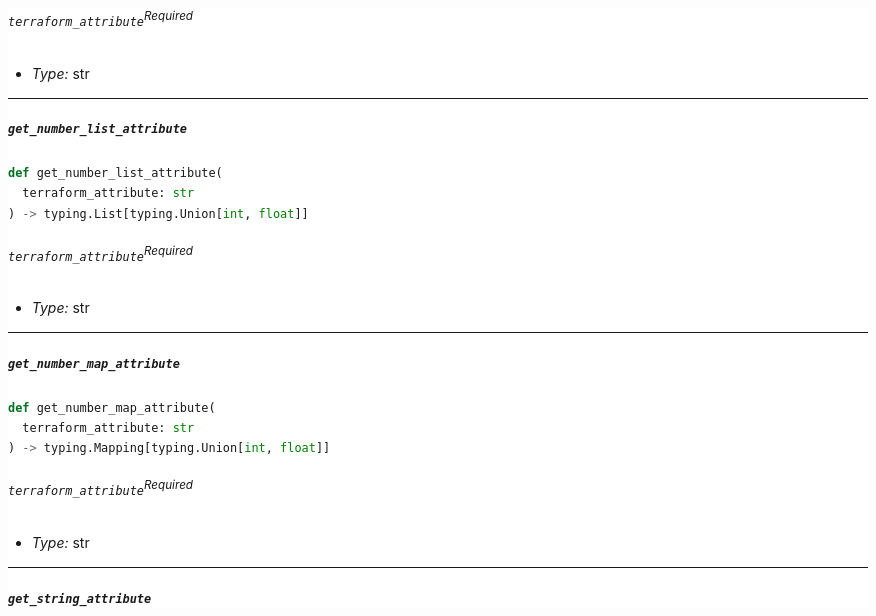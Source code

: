 ###### `terraform_attribute`<sup>Required</sup> <a name="terraform_attribute" id="@cdktf/provider-mongodbatlas.dataMongodbatlasProjectApiKey.DataMongodbatlasProjectApiKeyProjectAssignmentOutputReference.getNumberAttribute.parameter.terraformAttribute"></a>

- *Type:* str

---

##### `get_number_list_attribute` <a name="get_number_list_attribute" id="@cdktf/provider-mongodbatlas.dataMongodbatlasProjectApiKey.DataMongodbatlasProjectApiKeyProjectAssignmentOutputReference.getNumberListAttribute"></a>

```python
def get_number_list_attribute(
  terraform_attribute: str
) -> typing.List[typing.Union[int, float]]
```

###### `terraform_attribute`<sup>Required</sup> <a name="terraform_attribute" id="@cdktf/provider-mongodbatlas.dataMongodbatlasProjectApiKey.DataMongodbatlasProjectApiKeyProjectAssignmentOutputReference.getNumberListAttribute.parameter.terraformAttribute"></a>

- *Type:* str

---

##### `get_number_map_attribute` <a name="get_number_map_attribute" id="@cdktf/provider-mongodbatlas.dataMongodbatlasProjectApiKey.DataMongodbatlasProjectApiKeyProjectAssignmentOutputReference.getNumberMapAttribute"></a>

```python
def get_number_map_attribute(
  terraform_attribute: str
) -> typing.Mapping[typing.Union[int, float]]
```

###### `terraform_attribute`<sup>Required</sup> <a name="terraform_attribute" id="@cdktf/provider-mongodbatlas.dataMongodbatlasProjectApiKey.DataMongodbatlasProjectApiKeyProjectAssignmentOutputReference.getNumberMapAttribute.parameter.terraformAttribute"></a>

- *Type:* str

---

##### `get_string_attribute` <a name="get_string_attribute" id="@cdktf/provider-mongodbatlas.dataMongodbatlasProjectApiKey.DataMongodbatlasProjectApiKeyProjectAssignmentOutputReference.getStringAttribute"></a>
